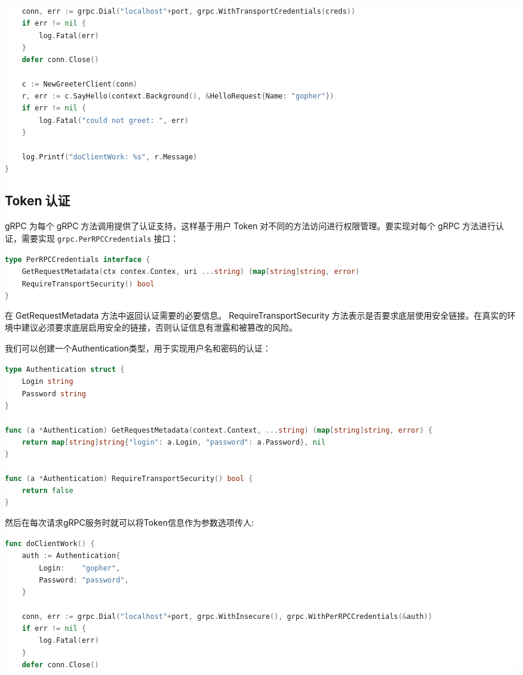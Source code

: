 ```go
	conn, err := grpc.Dial("localhost"+port, grpc.WithTransportCredentials(creds))
	if err != nil {
		log.Fatal(err)
	}
	defer conn.Close()

	c := NewGreeterClient(conn)
	r, err := c.SayHello(context.Background(), &HelloRequest{Name: "gopher"})
	if err != nil {
		log.Fatal("could not greet: ", err)
	}

	log.Printf("doClientWork: %s", r.Message)
}

```

## Token 认证

gRPC 为每个 gRPC 方法调用提供了认证支持，这样基于用户 Token 对不同的方法访问进行权限管理。要实现对每个 gRPC 方法进行认证，需要实现 `grpc.PerRPCCredentials` 接口：

```go
type PerRPCCredentials interface {
    GetRequestMetadata(ctx contex.Contex, uri ...string) (map[string]string, error)
    RequireTransportSecurity() bool
}
```

在 GetRequestMetadata 方法中返回认证需要的必要信息。 RequireTransportSecurity 方法表示是否要求底层使用安全链接。在真实的环境中建议必须要求底层启用安全的链接，否则认证信息有泄露和被篡改的风险。

我们可以创建一个Authentication类型，用于实现用户名和密码的认证：

```go
type Authentication struct {
	Login string
	Password string
}

func (a *Authentication) GetRequestMetadata(context.Context, ...string) (map[string]string, error) {
	return map[string]string{"login": a.Login, "password": a.Password}, nil
}

func (a *Authentication) RequireTransportSecurity() bool {
	return false
}
```

然后在每次请求gRPC服务时就可以将Token信息作为参数选项传人:

```go
func doClientWork() {
	auth := Authentication{
		Login:    "gopher",
		Password: "password",
	}

	conn, err := grpc.Dial("localhost"+port, grpc.WithInsecure(), grpc.WithPerRPCCredentials(&auth))
	if err != nil {
		log.Fatal(err)
	}
	defer conn.Close()

```